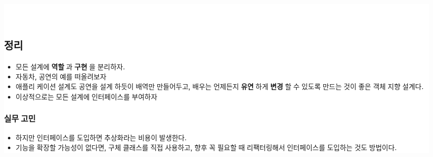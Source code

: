 <br>

<br>

## 정리
- 모든 설계에 __역할__ 과 __구현__ 을 분리하자.
- 자동차, 공연의 예를 떠올려보자
- 애플리 케이션 설계도 공연을 설계 하듯이 배역만 만들어두고, 배우는 언제든지 __유연__ 하게 __변경__ 할 수 있도록 만드는 것이 좋은 객체 지향 설계다.
- 이상적으로는 모든 설계에 인터페이스를 부여하자

### 실무 고민
- 하지만 인터페이스를 도입하면 추상화라는 비용이 발생한다.
- 기능을 확장할 가능성이 없다면, 구체 클래스를 직접 사용하고, 향후 꼭 필요할 때 리팩터링해서 인터페이스를 도입하는 것도 방법이다.
